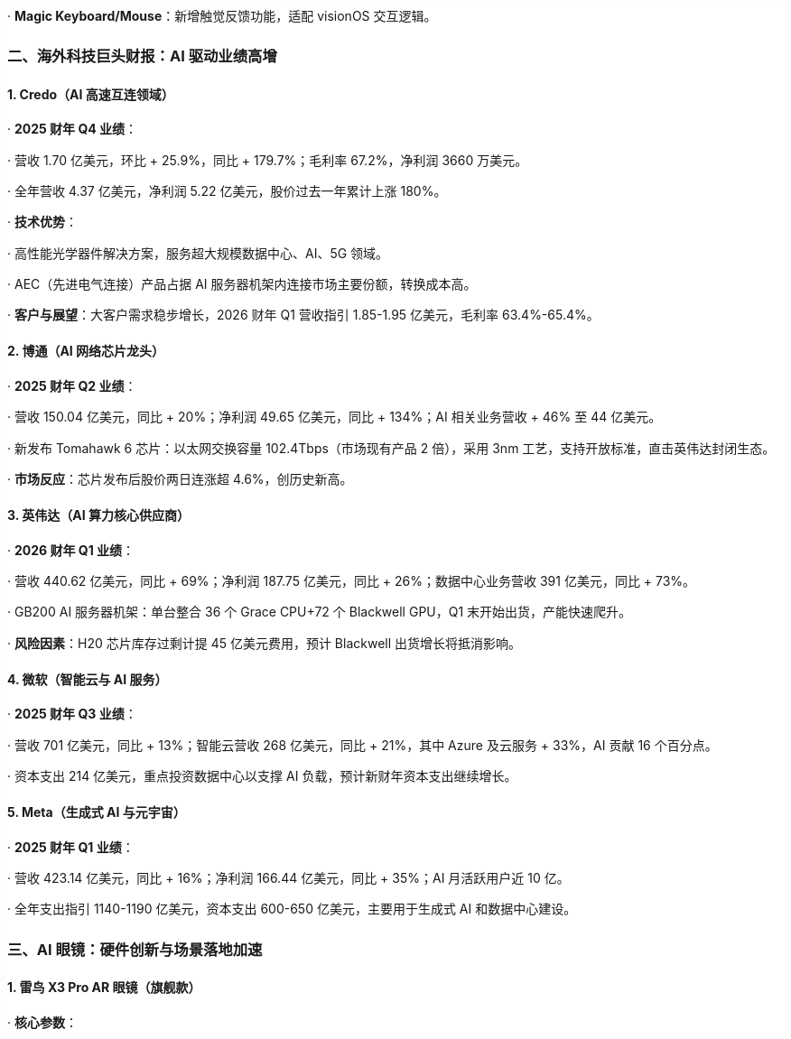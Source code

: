 · **Magic Keyboard/Mouse**：新增触觉反馈功能，适配 visionOS 交互逻辑。

### **二、海外科技巨头财报：AI 驱动业绩高增**

#### **1. Credo（AI 高速互连领域）**

· **2025 财年 Q4 业绩**：

· 营收 1.70 亿美元，环比 + 25.9%，同比 + 179.7%；毛利率 67.2%，净利润 3660 万美元。

· 全年营收 4.37 亿美元，净利润 5.22 亿美元，股价过去一年累计上涨 180%。

· **技术优势**：

· 高性能光学器件解决方案，服务超大规模数据中心、AI、5G 领域。

· AEC（先进电气连接）产品占据 AI 服务器机架内连接市场主要份额，转换成本高。

· **客户与展望**：大客户需求稳步增长，2026 财年 Q1 营收指引 1.85-1.95 亿美元，毛利率 63.4%-65.4%。

#### **2. 博通（AI 网络芯片龙头）**

· **2025 财年 Q2 业绩**：

· 营收 150.04 亿美元，同比 + 20%；净利润 49.65 亿美元，同比 + 134%；AI 相关业务营收 + 46% 至 44 亿美元。

· 新发布 Tomahawk 6 芯片：以太网交换容量 102.4Tbps（市场现有产品 2 倍），采用 3nm 工艺，支持开放标准，直击英伟达封闭生态。

· **市场反应**：芯片发布后股价两日连涨超 4.6%，创历史新高。

#### **3. 英伟达（AI 算力核心供应商）**

· **2026 财年 Q1 业绩**：

· 营收 440.62 亿美元，同比 + 69%；净利润 187.75 亿美元，同比 + 26%；数据中心业务营收 391 亿美元，同比 + 73%。

· GB200 AI 服务器机架：单台整合 36 个 Grace CPU+72 个 Blackwell GPU，Q1 末开始出货，产能快速爬升。

· **风险因素**：H20 芯片库存过剩计提 45 亿美元费用，预计 Blackwell 出货增长将抵消影响。

#### **4. 微软（智能云与 AI 服务）**

· **2025 财年 Q3 业绩**：

· 营收 701 亿美元，同比 + 13%；智能云营收 268 亿美元，同比 + 21%，其中 Azure 及云服务 + 33%，AI 贡献 16 个百分点。

· 资本支出 214 亿美元，重点投资数据中心以支撑 AI 负载，预计新财年资本支出继续增长。

#### **5. Meta（生成式 AI 与元宇宙）**

· **2025 财年 Q1 业绩**：

· 营收 423.14 亿美元，同比 + 16%；净利润 166.44 亿美元，同比 + 35%；AI 月活跃用户近 10 亿。

· 全年支出指引 1140-1190 亿美元，资本支出 600-650 亿美元，主要用于生成式 AI 和数据中心建设。

### **三、AI 眼镜：硬件创新与场景落地加速**

#### **1. 雷鸟 X3 Pro AR 眼镜（旗舰款）**

· **核心参数**：
